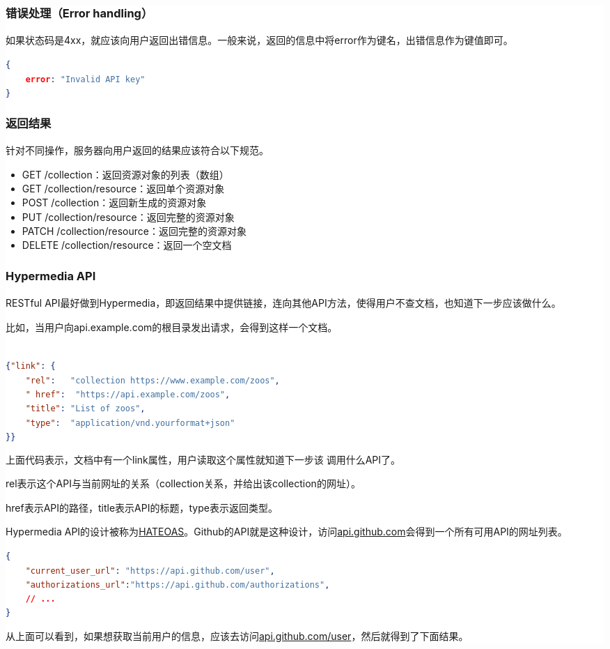 ### 错误处理（Error handling）

如果状态码是4xx，就应该向用户返回出错信息。一般来说，返回的信息中将error作为键名，出错信息作为键值即可。

~~~json
{
    error: "Invalid API key"
}
~~~

### 返回结果

针对不同操作，服务器向用户返回的结果应该符合以下规范。

  +  GET /collection：返回资源对象的列表（数组）
  +  GET /collection/resource：返回单个资源对象
  +  POST /collection：返回新生成的资源对象
  +  PUT /collection/resource：返回完整的资源对象
  +  PATCH /collection/resource：返回完整的资源对象
  +  DELETE /collection/resource：返回一个空文档

### Hypermedia API

RESTful API最好做到Hypermedia，即返回结果中提供链接，连向其他API方法，使得用户不查文档，也知道下一步应该做什么。

比如，当用户向api.example.com的根目录发出请求，会得到这样一个文档。

~~~json

{"link": {
    "rel":   "collection https://www.example.com/zoos",
    " href":  "https://api.example.com/zoos",
    "title": "List of zoos",
    "type":  "application/vnd.yourformat+json"
}}

~~~

上面代码表示，文档中有一个link属性，用户读取这个属性就知道下一步该 调用什么API了。

rel表示这个API与当前网址的关系（collection关系，并给出该collection的网址）。

href表示API的路径，title表示API的标题，type表示返回类型。

Hypermedia API的设计被称为[HATEOAS](https://en.wikipedia.org/wiki/HATEOAS)。Github的API就是这种设计，访问[api.github.com](https://api.github.com/)会得到一个所有可用API的网址列表。

~~~json        
{
    "current_user_url": "https://api.github.com/user",
    "authorizations_url":"https://api.github.com/authorizations",
    // ...
}
~~~

从上面可以看到，如果想获取当前用户的信息，应该去访问[api.github.com/user](https://api.github.com/user)，然后就得到了下面结果。
